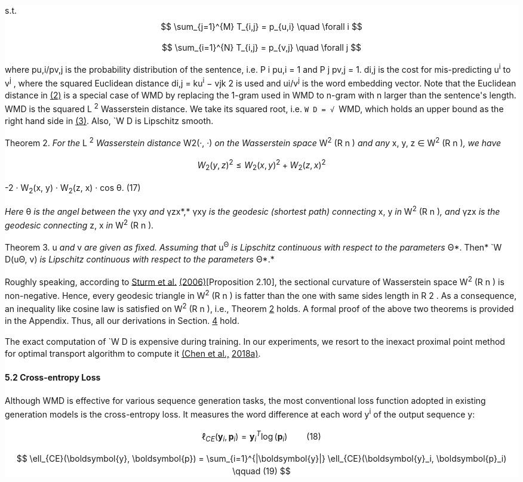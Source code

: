 s.t. 
$$
\sum_{j=1}^{M} T_{i,j} = p_{u,i} \quad \forall i
$$

$$
\sum_{i=1}^{N} T_{i,j} = p_{v,j} \quad \forall j
$$

where pu,i/pv,j is the probability distribution of the sentence, i.e. P i pu,i = 1 and P j pv,j = 1. di,j is the cost for mis-predicting u<sup>i</sup> to v<sup>j</sup> , where the squared Euclidean distance di,j = ku<sup>i</sup> − vjk 2 is used and ui/v<sup>j</sup> is the word embedding vector. Note that the Euclidean distance in [\(2\)](#page-2-4) is a special case of WMD by replacing the 1-gram used in WMD to n-gram with n larger than the sentence's length. WMD is the squared L <sup>2</sup> Wasserstein distance. We take its squared root, i.e. `W D = √ `WMD, which holds an upper bound as the right hand side in [\(3\)](#page-2-3). Also, `W D is Lipschitz smooth.

<span id="page-5-0"></span>Theorem 2. *For the* L <sup>2</sup> *Wasserstein distance* W2(·, ·) *on the Wasserstein space* W<sup>2</sup> (R n ) *and any* x, y, z ∈ W<sup>2</sup> (R n )*, we have*

$$
W_2(y, z)^2 \le W_2(x, y)^2 + W_2(z, x)^2
$$
  
-2 · W<sub>2</sub>(x, y) · W<sub>2</sub>(z, x) · cos θ. (17)

*Here* θ *is the angel between the* γxy *and* γzx*,* γxy *is the geodesic (shortest path) connecting* x, y *in* W<sup>2</sup> (R n )*, and* γzx *is the geodesic connecting* z, x *in* W<sup>2</sup> (R n )*.*

Theorem 3. u *and* v *are given as fixed. Assuming that* u<sup>Θ</sup> *is Lipschitz continuous with respect to the parameters* Θ*. Then* `W D(uΘ, v) *is Lipschitz continuous with respect to the parameters* Θ*.*

Roughly speaking, according to [Sturm et al.](#page-10-6) [\(2006\)](#page-10-6)[Proposition 2.10], the sectional curvature of Wasserstein space W<sup>2</sup> (R n ) is non-negative. Hence, every geodesic triangle in W<sup>2</sup> (R n ) is fatter than the one with same sides length in R 2 . As a consequence, an inequality like cosine law is satisfied on W<sup>2</sup> (R n ), i.e., Theorem [2](#page-5-0) holds. A formal proof of the above two theorems is provided in the Appendix. Thus, all our derivations in Section. [4](#page-2-5) hold.

The exact computation of `W D is expensive during training. In our experiments, we resort to the inexact proximal point method for optimal transport algorithm to compute it [\(Chen et al.,](#page-8-6) [2018a\)](#page-8-6).

#### 5.2 Cross-entropy Loss

Although WMD is effective for various sequence generation tasks, the most conventional loss function adopted in existing generation models is the cross-entropy loss. It measures the word difference at each word y<sup>i</sup> of the output sequence y:

$$
\ell_{CE}(\boldsymbol{y}_i, \boldsymbol{p}_i) = \boldsymbol{y}_i^T \log(\boldsymbol{p}_i) \qquad (18)
$$

$$
\ell_{CE}(\boldsymbol{y}, \boldsymbol{p}) = \sum_{i=1}^{|\boldsymbol{y}|} \ell_{CE}(\boldsymbol{y}_i, \boldsymbol{p}_i) \qquad (19)
$$
